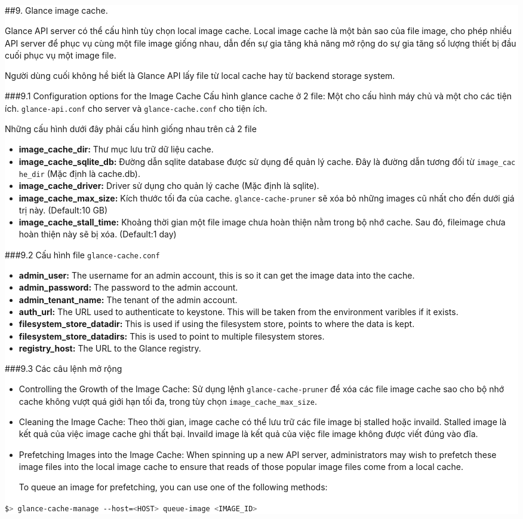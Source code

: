 <a name="image_cache"></a>
##9. Glance image cache.

Glance API server có thể cấu hình tùy chọn local image cache. Local image cache là một bản sao của file image, cho phép nhiều API server để phục vụ cùng một file image giống nhau, dẫn đến sự gia tăng khả năng mở rộng do sự gia tăng số lượng thiết bị đầu cuối phục vụ một image file.

Người dùng cuối không hề biết là Glance API lấy file từ local cache hay từ backend storage system.

<a name="config_image_cache"></a>
###9.1 Configuration options for the Image Cache
Cấu hình glance cache ở 2 file: Một cho cấu hình máy chủ và một cho các tiện ích. `glance-api.conf` cho server và `glance-cache.conf` cho tiện ích.

Những cấu hình dưới đây phải cấu hình giống nhau trên cả 2 file

- **image_cache_dir:** Thư mục lưu trữ dữ liệu cache.
- **image_cache_sqlite_db:**  Đường dẫn sqlite database được sử dụng để quản lý cache. Đây là đường dẫn tương đối từ `image_cache_dir` (Mặc định là cache.db).
- **image_cache_driver:** Driver sử dụng cho quản lý cache (Mặc định là sqlite).
- **image_cache_max_size:** Kích thước tối đa của cache. `glance-cache-pruner` sẽ xóa bỏ những images cũ nhất cho đến dưới giá trị này. (Default:10 GB)
- **image_cache_stall_time:** Khoảng thời gian một file image chưa hoàn thiện nằm trong bộ nhớ cache. Sau đó, fileimage chưa hoàn thiện này sẽ bị xóa. (Default:1 day)

<a name="config_glance_cache"></a>
###9.2 Cấu hình file `glance-cache.conf`

- **admin_user:** The username for an admin account, this is so it can get the image data into the cache.
- **admin_password:** The password to the admin account.
- **admin_tenant_name:** The tenant of the admin account.
- **auth_url:** The URL used to authenticate to keystone. This will be taken from the environment varibles if it exists.
- **filesystem_store_datadir:** This is used if using the filesystem store, points to where the data is kept.
- **filesystem_store_datadirs:** This is used to point to multiple filesystem stores.
- **registry_host:** The URL to the Glance registry.

<a name="lenh_mo_rong"></a>
###9.3 Các câu lệnh mở rộng
- Controlling the Growth of the Image Cache: 
Sử dụng lệnh `glance-cache-pruner` để xóa các file image cache sao cho bộ nhớ cache không vượt quá giới hạn tối đa, trong tùy chọn `image_cache_max_size`.

- Cleaning the Image Cache: 
Theo thời gian, image cache có thể lưu trữ các file image bị stalled hoặc invaild. Stalled image là kết quả của việc image cache ghi thất bại. Invaild image là kết quả của việc file image không được viết đúng vào đĩa.

- Prefetching Images into the Image Cache: 
When spinning up a new API server, administrators may wish to prefetch these image files into the local image cache to ensure that reads of those popular image files come from a local cache.

	To queue an image for prefetching, you can use one of the following methods:
```sh
$> glance-cache-manage --host=<HOST> queue-image <IMAGE_ID>
```
